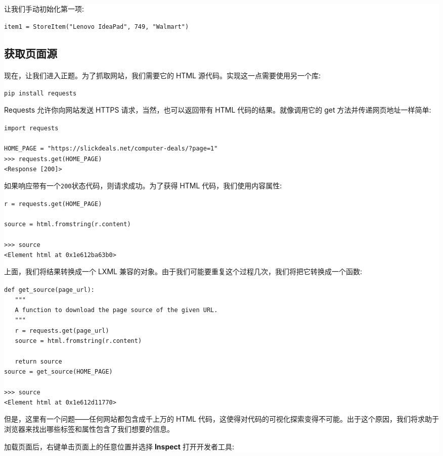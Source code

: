 让我们手动初始化第一项:

```
item1 = StoreItem("Lenovo IdeaPad", 749, "Walmart")
```

## 获取页面源

现在，让我们进入正题。为了抓取网站，我们需要它的 HTML 源代码。实现这一点需要使用另一个库:

```
pip install requests
```

Requests 允许你向网站发送 HTTPS 请求，当然，也可以返回带有 HTML 代码的结果。就像调用它的 get 方法并传递网页地址一样简单:

```
import requests

HOME_PAGE = "https://slickdeals.net/computer-deals/?page=1"
>>> requests.get(HOME_PAGE)
<Response [200]>
```

如果响应带有一个`200`状态代码，则请求成功。为了获得 HTML 代码，我们使用内容属性:

```
r = requests.get(HOME_PAGE)

source = html.fromstring(r.content)

>>> source
<Element html at 0x1e612ba63b0>
```

上面，我们将结果转换成一个 LXML 兼容的对象。由于我们可能要重复这个过程几次，我们将把它转换成一个函数:

```
def get_source(page_url):
   """
   A function to download the page source of the given URL.
   """
   r = requests.get(page_url)
   source = html.fromstring(r.content)

   return source
source = get_source(HOME_PAGE)

>>> source
<Element html at 0x1e612d11770>
```

但是，这里有一个问题——任何网站都包含成千上万的 HTML 代码，这使得对代码的可视化探索变得不可能。出于这个原因，我们将求助于浏览器来找出哪些标签和属性包含了我们想要的信息。

加载页面后，右键单击页面上的任意位置并选择 **Inspect** 打开开发者工具:
